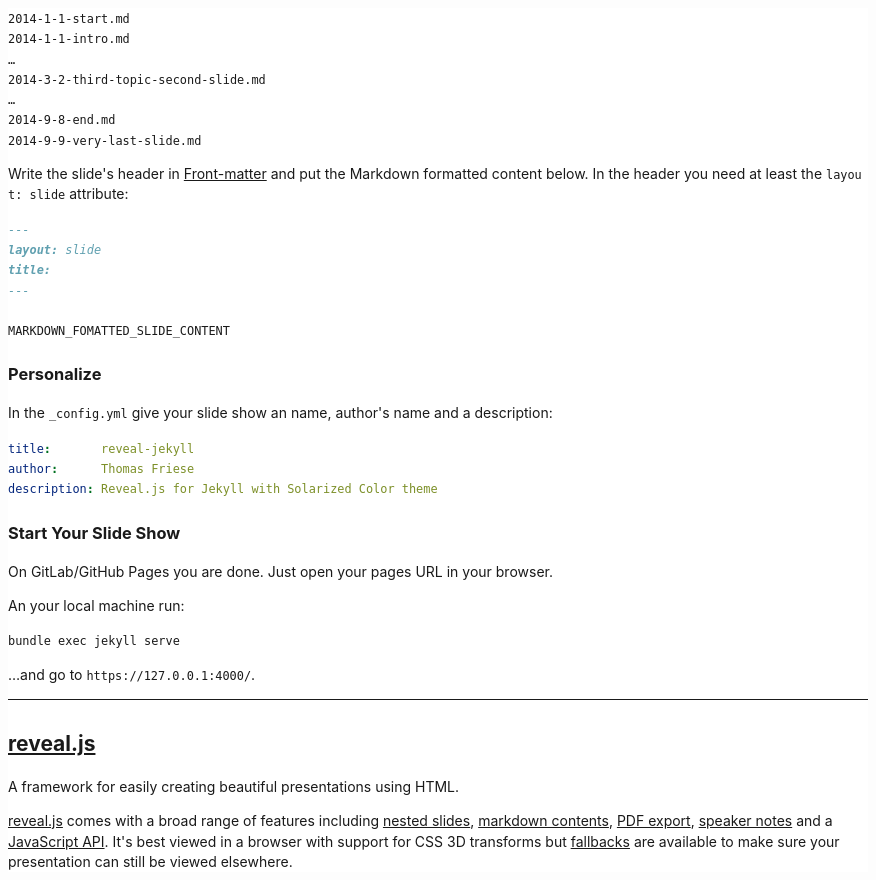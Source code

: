 ```text
2014-1-1-start.md
2014-1-1-intro.md
…
2014-3-2-third-topic-second-slide.md
…
2014-9-8-end.md
2014-9-9-very-last-slide.md
```

Write the slide's header in [Front-matter](https://jekyllrb.com/docs/frontmatter/) and put the Markdown formatted content below. In the header you need at least the `layout: slide` attribute:

```markdown
---
layout: slide
title:
---

MARKDOWN_FOMATTED_SLIDE_CONTENT
```

### Personalize

In the `_config.yml` give your slide show an name, author's name and a description:

```yml
title:       reveal-jekyll
author:      Thomas Friese
description: Reveal.js for Jekyll with Solarized Color theme
```

### Start Your Slide Show

On GitLab/GitHub Pages you are done. Just open your pages URL in your browser.

An your local machine run:

```shell
bundle exec jekyll serve
```

…and go to `https://127.0.0.1:4000/`.

---

## [reveal.js](https://lab.hakim.se/reveal-js/)

A framework for easily creating beautiful presentations using HTML.

[reveal.js](https://github.com/hakimel/reveal.js) comes with a broad range of features including [nested slides](https://github.com/hakimel/reveal.js#markup), [markdown contents](https://github.com/hakimel/reveal.js#markdown), [PDF export](https://github.com/hakimel/reveal.js#pdf-export), [speaker notes](https://github.com/hakimel/reveal.js#speaker-notes) and a [JavaScript API](https://github.com/hakimel/reveal.js#api). It's best viewed in a browser with support for CSS 3D transforms but [fallbacks](https://github.com/hakimel/reveal.js/wiki/Browser-Support) are available to make sure your presentation can still be viewed elsewhere.
